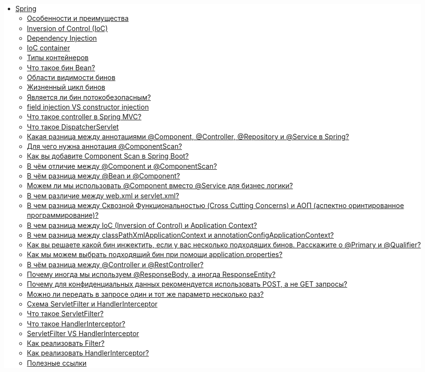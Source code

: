 
* [Spring](#spring)
  * [Особенности и преимущества](#особенности-и-преимущества)
  * [Inversion of Control (IoC)](#inversion-of-control-ioc)
  * [Dependency Injection](#dependency-injection)
  * [IoC container](#ioc-container)
  * [Типы контейнеров](#типы-контейнеров)
  * [Что такое бин Bean?](#что-такое-бин-bean)
  * [Области видимости бинов](#области-видимости-бинов)
  * [Жизненный цикл бинов](#жизненный-цикл-бинов)
  * [Является ли бин потокобезопасным?](#является-ли-бин-потокобезопасным)
  * [field injection VS constructor injection](#field-injection-vs-constructor-injection)
  * [Что такое controller в Spring MVC?](#что-такое-controller-в-spring-mvc)
  * [Что такое DispatcherServlet](#что-такое-dispatcherservlet)
  * [Какая разница между аннотациями @Component, @Controller, @Repository и @Service в Spring?](#какая-разница-между-аннотациями-component-controller-repository-и-service-в-spring)
  * [Для чего нужна аннотация @ComponentScan?](#для-чего-нужна-аннотация-componentscan)
  * [Как вы добавите Component Scan в Spring Boot?](#как-вы-добавите-component-scan-в-spring-boot)
  * [В чём отличие между @Component и @ComponentScan?](#в-чём-отличие-между-component-и-componentscan)
  * [В чём разница между @Bean и @Component?](#в-чём-разница-между-bean-и-component)
  * [Можем ли мы использовать @Component вместо @Service для бизнес логики?](#можем-ли-мы-использовать-component-вместо-service-для-бизнес-логики)
  * [В чем различие между web.xml и servlet.xml?](#в-чем-различие-между-webxml-и-servletxml)
  * [В чем разница между Сквозной Функциональностью (Cross Cutting Concerns) и АОП (аспектно оринтированное программирование)?](#в-чем-разница-между-сквозной-функциональностью-cross-cutting-concerns-и-аоп-аспектно-оринтированное-программирование)
  * [В чем разница между IoC (Inversion of Control) и Application Context?](#в-чем-разница-между-ioc-inversion-of-control-и-application-context)
  * [В чем разница между classPathXmlApplicationContext и annotationConfigApplicationContext?](#в-чем-разница-между-classpathxmlapplicationcontext-и-annotationconfigapplicationcontext)
  * [Как вы решаете какой бин инжектить, если у вас несколько подходящих бинов. Расскажите о @Primary и @Qualifier?](#как-вы-решаете-какой-бин-инжектить-если-у-вас-несколько-подходящих-бинов-расскажите-о-primary-и-qualifier)
  * [Как мы можем выбрать подходящий бин при помощи application.properties?](#как-мы-можем-выбрать-подходящий-бин-при-помощи-applicationproperties)
  * [В чём разница между @Controller и @RestController?](#в-чём-разница-между-controller-и-restcontroller)
  * [Почему иногда мы используем @ResponseBody, а иногда ResponseEntity?](#почему-иногда-мы-используем-responsebody-а-иногда-responseentity)
  * [Почему для конфиденциальных данных рекомендуется использовать POST, а не GET запросы?](#почему-для-конфиденциальных-данных-рекомендуется-использовать-post-а-не-get-запросы)
  * [Можно ли передать в запросе один и тот же параметр несколько раз?](#можно-ли-передать-в-запросе-один-и-тот-же-параметр-несколько-раз)
  * [Схема ServletFilter и HandlerInterceptor](#схема-servletfilter-и-handlerinterceptor)
  * [Что такое ServletFilter?](#что-такое-servletfilter)
  * [Что такое HandlerInterceptor?](#что-такое-handlerinterceptor)
  * [ServletFilter VS HandlerInterceptor](#servletfilter-vs-handlerinterceptor)
  * [Как реализовать Filter?](#как-реализовать-filter)
  * [Как реализовать HandlerInterceptor?](#как-реализовать-handlerinterceptor)
  * [Полезные ссылки](#полезные-ссылки)
